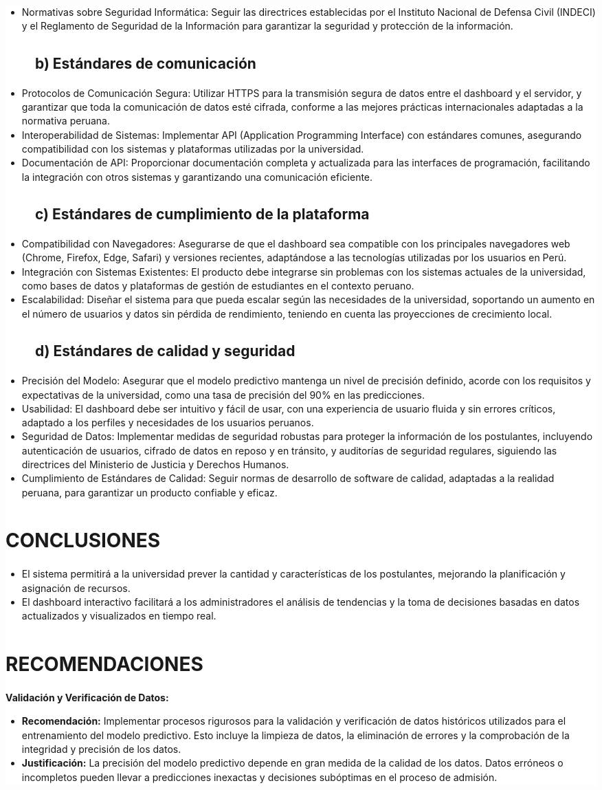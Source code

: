 - Normativas sobre Seguridad Informática: Seguir las directrices establecidas por el Instituto Nacional de Defensa Civil (INDECI) y el Reglamento de Seguridad de la Información para garantizar la seguridad y protección de la información.
## `	`**<a name="_toc177202779"></a>b) Estándares de comunicación**
- Protocolos de Comunicación Segura: Utilizar HTTPS para la transmisión segura de datos entre el dashboard y el servidor, y garantizar que toda la comunicación de datos esté cifrada, conforme a las mejores prácticas internacionales adaptadas a la normativa peruana.
- Interoperabilidad de Sistemas: Implementar API (Application Programming Interface) con estándares comunes, asegurando compatibilidad con los sistemas y plataformas utilizadas por la universidad.
- Documentación de API: Proporcionar documentación completa y actualizada para las interfaces de programación, facilitando la integración con otros sistemas y garantizando una comunicación eficiente.
## `	`**<a name="_toc177202780"></a>c) Estándares de cumplimiento de la plataforma**
- Compatibilidad con Navegadores: Asegurarse de que el dashboard sea compatible con los principales navegadores web (Chrome, Firefox, Edge, Safari) y versiones recientes, adaptándose a las tecnologías utilizadas por los usuarios en Perú.
- Integración con Sistemas Existentes: El producto debe integrarse sin problemas con los sistemas actuales de la universidad, como bases de datos y plataformas de gestión de estudiantes en el contexto peruano.
- Escalabilidad: Diseñar el sistema para que pueda escalar según las necesidades de la universidad, soportando un aumento en el número de usuarios y datos sin pérdida de rendimiento, teniendo en cuenta las proyecciones de crecimiento local.
## `	`**<a name="_toc177202781"></a>d) Estándares de calidad y seguridad**
- Precisión del Modelo: Asegurar que el modelo predictivo mantenga un nivel de precisión definido, acorde con los requisitos y expectativas de la universidad, como una tasa de precisión del 90% en las predicciones.
- Usabilidad: El dashboard debe ser intuitivo y fácil de usar, con una experiencia de usuario fluida y sin errores críticos, adaptado a los perfiles y necesidades de los usuarios peruanos.
- Seguridad de Datos: Implementar medidas de seguridad robustas para proteger la información de los postulantes, incluyendo autenticación de usuarios, cifrado de datos en reposo y en tránsito, y auditorías de seguridad regulares, siguiendo las directrices del Ministerio de Justicia y Derechos Humanos.
- Cumplimiento de Estándares de Calidad: Seguir normas de desarrollo de software de calidad, adaptadas a la realidad peruana, para garantizar un producto confiable y eficaz.
# <a name="_toc177202782"></a>**CONCLUSIONES**
- El sistema permitirá a la universidad prever la cantidad y características de los postulantes, mejorando la planificación y asignación de recursos.
- El dashboard interactivo facilitará a los administradores el análisis de tendencias y la toma de decisiones basadas en datos actualizados y visualizados en tiempo real.
# <a name="_toc177202783"></a>**RECOMENDACIONES**
**Validación y Verificación de Datos:**

- **Recomendación:** Implementar procesos rigurosos para la validación y verificación de datos históricos utilizados para el entrenamiento del modelo predictivo. Esto incluye la limpieza de datos, la eliminación de errores y la comprobación de la integridad y precisión de los datos.
- **Justificación:** La precisión del modelo predictivo depende en gran medida de la calidad de los datos. Datos erróneos o incompletos pueden llevar a predicciones inexactas y decisiones subóptimas en el proceso de admisión.
